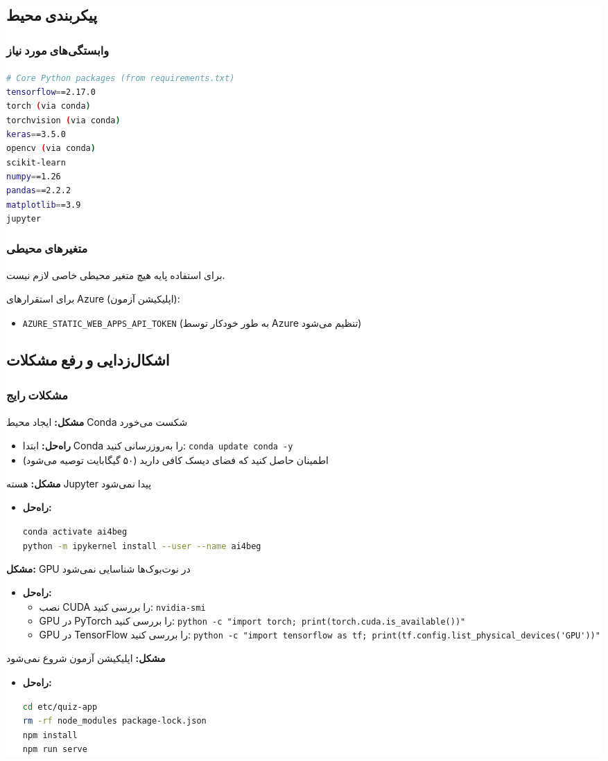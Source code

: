 ## پیکربندی محیط

### وابستگی‌های مورد نیاز

```bash
# Core Python packages (from requirements.txt)
tensorflow==2.17.0
torch (via conda)
torchvision (via conda)
keras==3.5.0
opencv (via conda)
scikit-learn
numpy==1.26
pandas==2.2.2
matplotlib==3.9
jupyter
```

### متغیرهای محیطی

برای استفاده پایه هیچ متغیر محیطی خاصی لازم نیست.

برای استقرارهای Azure (اپلیکیشن آزمون):
- `AZURE_STATIC_WEB_APPS_API_TOKEN` (به طور خودکار توسط Azure تنظیم می‌شود)

## اشکال‌زدایی و رفع مشکلات

### مشکلات رایج

**مشکل:** ایجاد محیط Conda شکست می‌خورد
- **راه‌حل:** ابتدا Conda را به‌روزرسانی کنید: `conda update conda -y`
- اطمینان حاصل کنید که فضای دیسک کافی دارید (۵۰ گیگابایت توصیه می‌شود)

**مشکل:** هسته Jupyter پیدا نمی‌شود
- **راه‌حل:** 
  ```bash
  conda activate ai4beg
  python -m ipykernel install --user --name ai4beg
  ```

**مشکل:** GPU در نوت‌بوک‌ها شناسایی نمی‌شود
- **راه‌حل:** 
  - نصب CUDA را بررسی کنید: `nvidia-smi`
  - GPU در PyTorch را بررسی کنید: `python -c "import torch; print(torch.cuda.is_available())"`
  - GPU در TensorFlow را بررسی کنید: `python -c "import tensorflow as tf; print(tf.config.list_physical_devices('GPU'))"`

**مشکل:** اپلیکیشن آزمون شروع نمی‌شود
- **راه‌حل:**
  ```bash
  cd etc/quiz-app
  rm -rf node_modules package-lock.json
  npm install
  npm run serve
  ```
